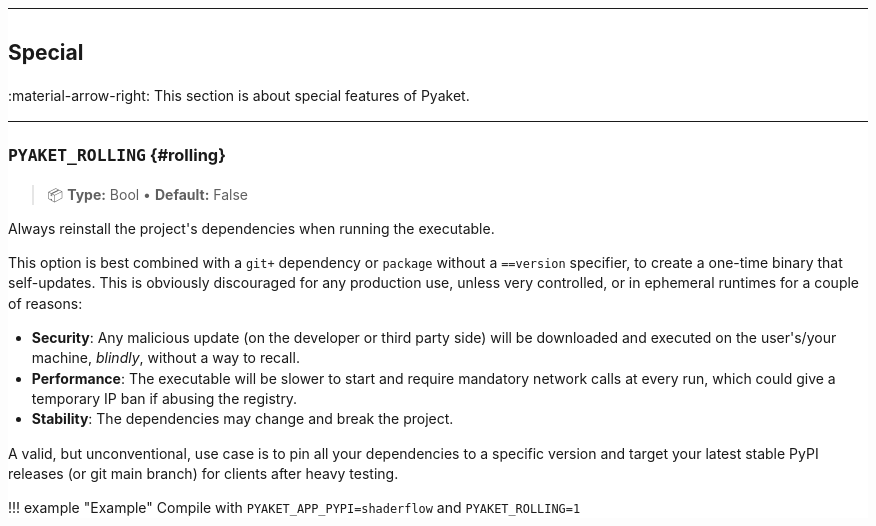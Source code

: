 <hr>

## Special

:material-arrow-right: This section is about special features of Pyaket.

<hr>

### <kbd>PYAKET_ROLLING</kbd> {#rolling}
> 📦 <b>Type:</b> Bool • <b>Default:</b> False

Always reinstall the project's dependencies when running the executable.

This option is best combined with a `git+` dependency or `package` without a `==version` specifier, to create a one-time binary that self-updates. This is obviously discouraged for any production use, unless very controlled, or in ephemeral runtimes for a couple of reasons:

- **Security**: Any malicious update (on the developer or third party side) will be downloaded and executed on the user's/your machine, _blindly_, without a way to recall.
- **Performance**: The executable will be slower to start and require mandatory network calls at every run, which could give a temporary IP ban if abusing the registry.
- **Stability**: The dependencies may change and break the project.

A valid, but unconventional, use case is to pin all your dependencies to a specific version and target your latest stable PyPI releases (or git main branch) for clients after heavy testing.

!!! example "Example"
    Compile with `PYAKET_APP_PYPI=shaderflow` and `PYAKET_ROLLING=1`
